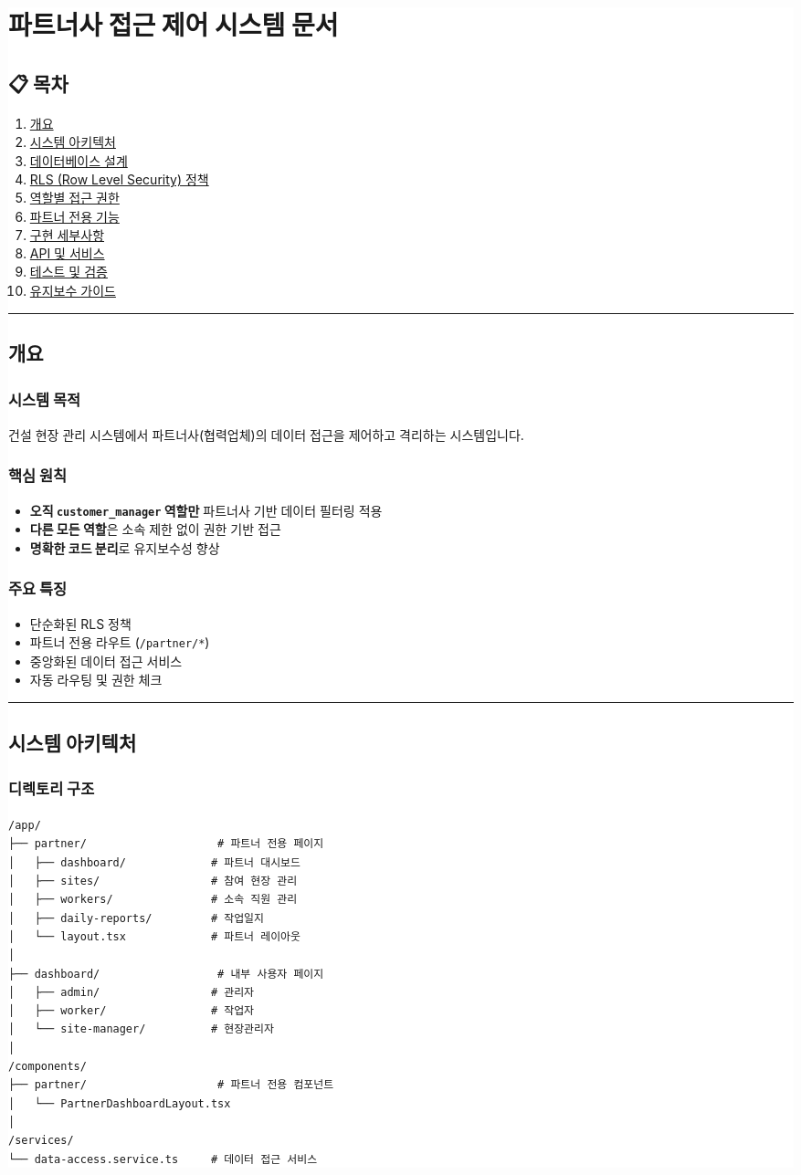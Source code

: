 # 파트너사 접근 제어 시스템 문서

## 📋 목차
1. [개요](#개요)
2. [시스템 아키텍처](#시스템-아키텍처)
3. [데이터베이스 설계](#데이터베이스-설계)
4. [RLS (Row Level Security) 정책](#rls-row-level-security-정책)
5. [역할별 접근 권한](#역할별-접근-권한)
6. [파트너 전용 기능](#파트너-전용-기능)
7. [구현 세부사항](#구현-세부사항)
8. [API 및 서비스](#api-및-서비스)
9. [테스트 및 검증](#테스트-및-검증)
10. [유지보수 가이드](#유지보수-가이드)

---

## 개요

### 시스템 목적
건설 현장 관리 시스템에서 파트너사(협력업체)의 데이터 접근을 제어하고 격리하는 시스템입니다.

### 핵심 원칙
- **오직 `customer_manager` 역할만** 파트너사 기반 데이터 필터링 적용
- **다른 모든 역할**은 소속 제한 없이 권한 기반 접근
- **명확한 코드 분리**로 유지보수성 향상

### 주요 특징
- 단순화된 RLS 정책
- 파트너 전용 라우트 (`/partner/*`)
- 중앙화된 데이터 접근 서비스
- 자동 라우팅 및 권한 체크

---

## 시스템 아키텍처

### 디렉토리 구조
```
/app/
├── partner/                    # 파트너 전용 페이지
│   ├── dashboard/             # 파트너 대시보드
│   ├── sites/                 # 참여 현장 관리
│   ├── workers/               # 소속 직원 관리
│   ├── daily-reports/         # 작업일지
│   └── layout.tsx             # 파트너 레이아웃
│
├── dashboard/                  # 내부 사용자 페이지
│   ├── admin/                 # 관리자
│   ├── worker/                # 작업자
│   └── site-manager/          # 현장관리자
│
/components/
├── partner/                    # 파트너 전용 컴포넌트
│   └── PartnerDashboardLayout.tsx
│
/services/
└── data-access.service.ts     # 데이터 접근 서비스
```
